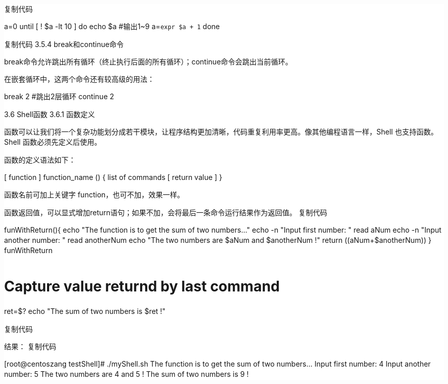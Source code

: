 复制代码

a=0
until [ ! $a -lt 10 ]
do
   echo $a     #输出1~9
   a=`expr $a + 1` 
done

复制代码
3.5.4 break和continue命令

break命令允许跳出所有循环（终止执行后面的所有循环）；continue命令会跳出当前循环。

在嵌套循环中，这两个命令还有较高级的用法：

break 2  #跳出2层循环
continue 2

3.6 Shell函数
3.6.1 函数定义

函数可以让我们将一个复杂功能划分成若干模块，让程序结构更加清晰，代码重复利用率更高。像其他编程语言一样，Shell 也支持函数。Shell 函数必须先定义后使用。

函数的定义语法如下：

[ function ] function_name () {
    list of commands
    [ return value ]
}

函数名前可加上关键字 function，也可不加，效果一样。

函数返回值，可以显式增加return语句；如果不加，会将最后一条命令运行结果作为返回值。
复制代码

funWithReturn(){
    echo "The function is to get the sum of two numbers..."
    echo -n "Input first number: "
    read aNum
    echo -n "Input another number: "
    read anotherNum
    echo "The two numbers are $aNum and $anotherNum !"
    return $(($aNum+$anotherNum))
}
funWithReturn
# Capture value returnd by last command
ret=$?
echo "The sum of two numbers is $ret !"

复制代码

结果：
复制代码

[root@centoszang testShell]# ./myShell.sh 
The function is to get the sum of two numbers...
Input first number: 4
Input another number: 5
The two numbers are 4 and 5 !
The sum of two numbers is 9 !
